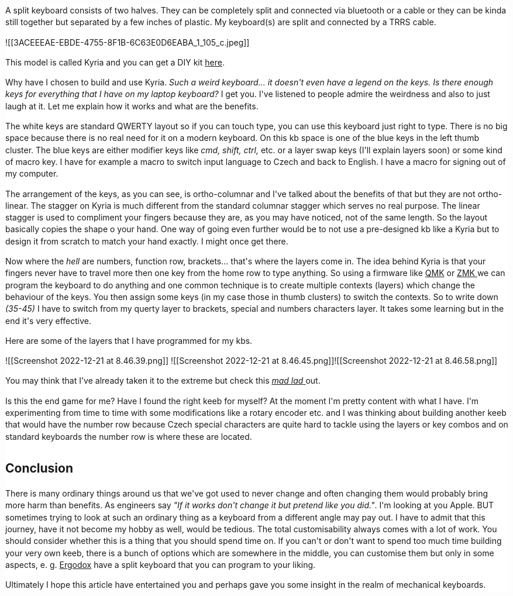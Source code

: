 A split keyboard consists of two halves. They can be completely split and connected via bluetooth or a cable or they can be kinda still together but separated by a few inches of plastic. My keyboard(s) are split and connected by a TRRS cable.

![[3ACEEEAE-EBDE-4755-8F1B-6C63E0D6EABA_1_105_c.jpeg]]

This model is called Kyria and you can get a DIY kit [here](https://splitkb.com/).

Why have I chosen to build and use Kyria. *Such a weird keyboard... it doesn't even have a legend on the keys. Is there enough keys for everything that I have on my laptop keyboard?* I get you. I've listened to people admire the weirdness and also to just laugh at it. Let me explain how it works and what are the benefits.

The white keys are standard QWERTY layout so if you can touch type, you can use this keyboard just right to type. There is no big space because there is no real need for it on a modern keyboard. On this kb space is one of the blue keys in the left thumb cluster. The blue keys are either modifier keys like *cmd, shift, ctrl,* etc. or a layer swap keys (I'll explain layers soon) or some kind of macro key. I have for example a macro to switch input language to Czech and back to English. I have a macro for signing out of my computer.

The arrangement of the keys, as you can see, is ortho-columnar and I've talked about the benefits of that but they are not ortho-linear. The stagger on Kyria is much different from the standard columnar stagger which serves no real purpose. The linear stagger is used to compliment your fingers because they are, as you may have noticed, not of the same length. So the layout basically copies the shape o your hand. One way of going even further would be to not use a pre-designed kb like a Kyria but to design it from scratch to match your hand exactly. I might once get there.

Now where the *hell* are numbers, function row, brackets... that's where the layers come in. The idea behind Kyria is that your fingers never have to travel more then one key from the home row to type anything. So using a firmware like [QMK](https://qmk.fm/) or [ZMK ](https://zmk.dev/docs) we can program the keyboard to do anything and one common technique is to create multiple contexts (layers) which change the behaviour of the keys. You then assign some keys (in my case those in thumb clusters) to switch the contexts. So to write down *(35-45)* I have to switch from my querty layer to brackets, special and numbers characters layer. It takes some learning but in the end it's very effective.

Here are some of the layers that I have programmed for my kbs.

![[Screenshot 2022-12-21 at 8.46.39.png]]
![[Screenshot 2022-12-21 at 8.46.45.png]]![[Screenshot 2022-12-21 at 8.46.58.png]]

You may think that I've already taken it to the extreme but check this [*mad lad* ](https://www.youtube.com/@BenVallack)out.

Is this the end game for me? Have I found the right keeb for myself? At the moment I'm pretty content with what I have. I'm experimenting from time to time with some modifications like a rotary encoder etc. and I was thinking about building another keeb that would have the number row because Czech special characters are quite hard to tackle using the layers or key combos and on standard keyboards the number row is where these are located. 

## Conclusion
There is many ordinary things around us that we've got used to never change and often changing them would probably bring more harm than benefits. As engineers say *"If it works don't change it but pretend like you did."*. I'm looking at you Apple. BUT sometimes trying to look at such an ordinary thing as a keyboard from a different angle may pay out. I have to admit that this journey, have it not become my hobby as well, would be tedious. The total customisability always comes with a lot of work. You should consider whether this is a thing that you should spend time on. If you can't or don't want to spend too much time building your very own keeb, there is a bunch of options which are somewhere in the middle, you can customise them but only in some aspects, e. g. [Ergodox](https://ergodox-ez.com/) have a split keyboard that you can program to your liking.

Ultimately I hope this article have entertained you and perhaps gave you some insight in the realm of mechanical keyboards.